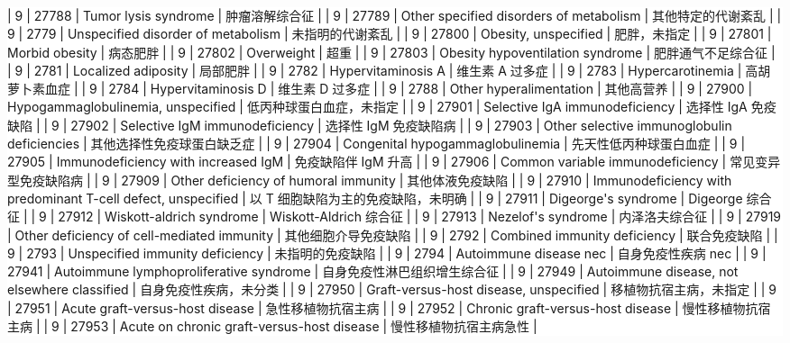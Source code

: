 | 9         | 27788     | Tumor lysis syndrome                                                                                          | 肿瘤溶解综合征                            |
| 9         | 27789     | Other specified disorders of metabolism                                                                       | 其他特定的代谢紊乱                          |
| 9         | 2779      | Unspecified disorder of metabolism                                                                            | 未指明的代谢紊乱                           |
| 9         | 27800     | Obesity, unspecified                                                                                          | 肥胖，未指定                             |
| 9         | 27801     | Morbid obesity                                                                                                | 病态肥胖                               |
| 9         | 27802     | Overweight                                                                                                    | 超重                                 |
| 9         | 27803     | Obesity hypoventilation syndrome                                                                              | 肥胖通气不足综合征                          |
| 9         | 2781      | Localized adiposity                                                                                           | 局部肥胖                               |
| 9         | 2782      | Hypervitaminosis A                                                                                            | 维生素 A 过多症                          |
| 9         | 2783      | Hypercarotinemia                                                                                              | 高胡萝卜素血症                            |
| 9         | 2784      | Hypervitaminosis D                                                                                            | 维生素 D 过多症                          |
| 9         | 2788      | Other hyperalimentation                                                                                       | 其他高营养                              |
| 9         | 27900     | Hypogammaglobulinemia, unspecified                                                                            | 低丙种球蛋白血症，未指定                       |
| 9         | 27901     | Selective IgA immunodeficiency                                                                                | 选择性 IgA 免疫缺陷                       |
| 9         | 27902     | Selective IgM immunodeficiency                                                                                | 选择性 IgM 免疫缺陷病                      |
| 9         | 27903     | Other selective immunoglobulin deficiencies                                                                   | 其他选择性免疫球蛋白缺乏症                      |
| 9         | 27904     | Congenital hypogammaglobulinemia                                                                              | 先天性低丙种球蛋白血症                        |
| 9         | 27905     | Immunodeficiency with increased IgM                                                                           | 免疫缺陷伴 IgM 升高                       |
| 9         | 27906     | Common variable immunodeficiency                                                                              | 常见变异型免疫缺陷病                         |
| 9         | 27909     | Other deficiency of humoral immunity                                                                          | 其他体液免疫缺陷                           |
| 9         | 27910     | Immunodeficiency with predominant T\-cell defect, unspecified                                                 | 以 T 细胞缺陷为主的免疫缺陷，未明确                |
| 9         | 27911     | Digeorge's syndrome                                                                                           | Digeorge 综合征                       |
| 9         | 27912     | Wiskott\-aldrich syndrome                                                                                     | Wiskott\-Aldrich 综合征               |
| 9         | 27913     | Nezelof's syndrome                                                                                            | 内泽洛夫综合征                            |
| 9         | 27919     | Other deficiency of cell\-mediated immunity                                                                   | 其他细胞介导免疫缺陷                         |
| 9         | 2792      | Combined immunity deficiency                                                                                  | 联合免疫缺陷                             |
| 9         | 2793      | Unspecified immunity deficiency                                                                               | 未指明的免疫缺陷                           |
| 9         | 2794      | Autoimmune disease nec                                                                                        | 自身免疫性疾病 nec                        |
| 9         | 27941     | Autoimmune lymphoproliferative syndrome                                                                       | 自身免疫性淋巴组织增生综合征                     |
| 9         | 27949     | Autoimmune disease, not elsewhere classified                                                                  | 自身免疫性疾病，未分类                        |
| 9         | 27950     | Graft\-versus\-host disease, unspecified                                                                      | 移植物抗宿主病，未指定                        |
| 9         | 27951     | Acute graft\-versus\-host disease                                                                             | 急性移植物抗宿主病                          |
| 9         | 27952     | Chronic graft\-versus\-host disease                                                                           | 慢性移植物抗宿主病                          |
| 9         | 27953     | Acute on chronic graft\-versus\-host disease                                                                  | 慢性移植物抗宿主病急性                        |